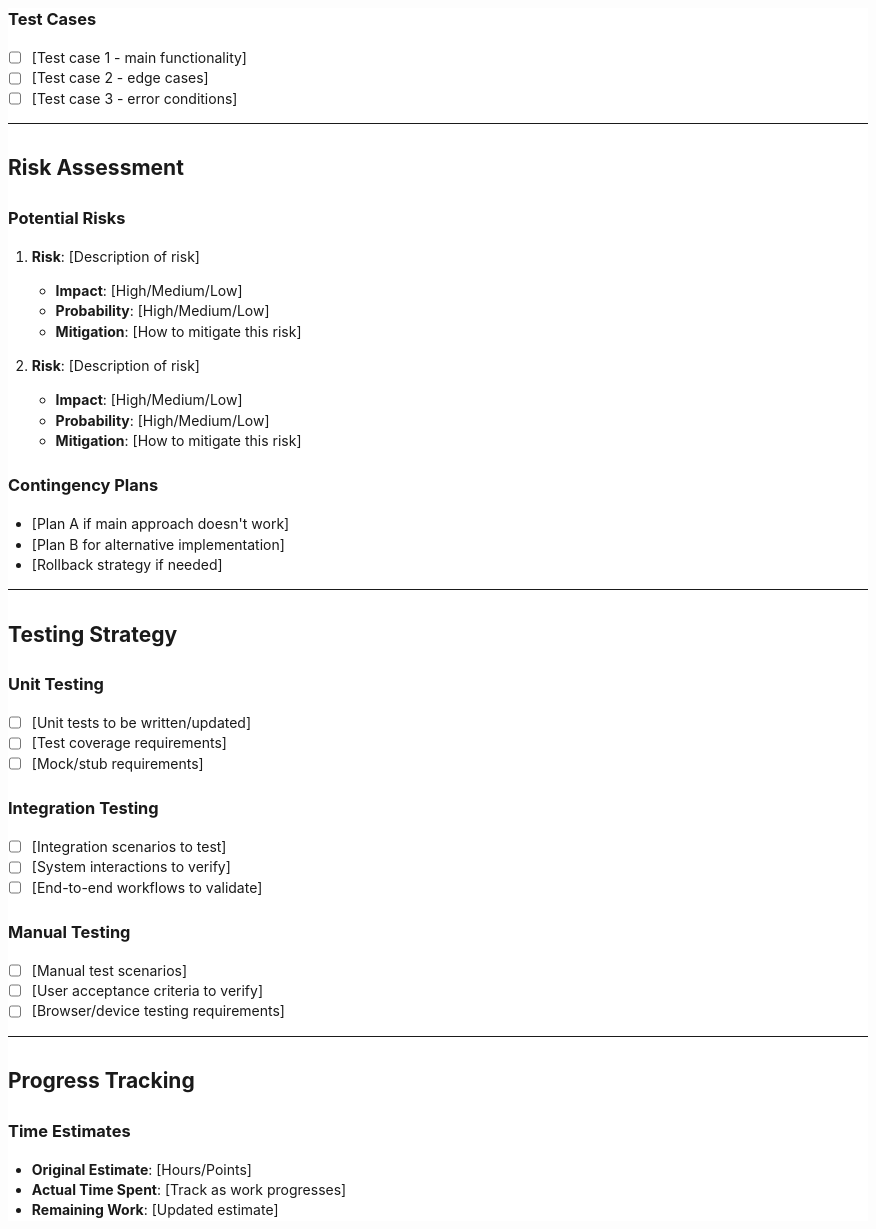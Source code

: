 ### Test Cases
- [ ] [Test case 1 - main functionality]
- [ ] [Test case 2 - edge cases]
- [ ] [Test case 3 - error conditions]

---

## Risk Assessment

### Potential Risks
1. **Risk**: [Description of risk]
   - **Impact**: [High/Medium/Low]
   - **Probability**: [High/Medium/Low]
   - **Mitigation**: [How to mitigate this risk]

2. **Risk**: [Description of risk]
   - **Impact**: [High/Medium/Low]
   - **Probability**: [High/Medium/Low]
   - **Mitigation**: [How to mitigate this risk]

### Contingency Plans
- [Plan A if main approach doesn't work]
- [Plan B for alternative implementation]
- [Rollback strategy if needed]

---

## Testing Strategy

### Unit Testing
- [ ] [Unit tests to be written/updated]
- [ ] [Test coverage requirements]
- [ ] [Mock/stub requirements]

### Integration Testing
- [ ] [Integration scenarios to test]
- [ ] [System interactions to verify]
- [ ] [End-to-end workflows to validate]

### Manual Testing
- [ ] [Manual test scenarios]
- [ ] [User acceptance criteria to verify]
- [ ] [Browser/device testing requirements]

---

## Progress Tracking

### Time Estimates
- **Original Estimate**: [Hours/Points]
- **Actual Time Spent**: [Track as work progresses]
- **Remaining Work**: [Updated estimate]
